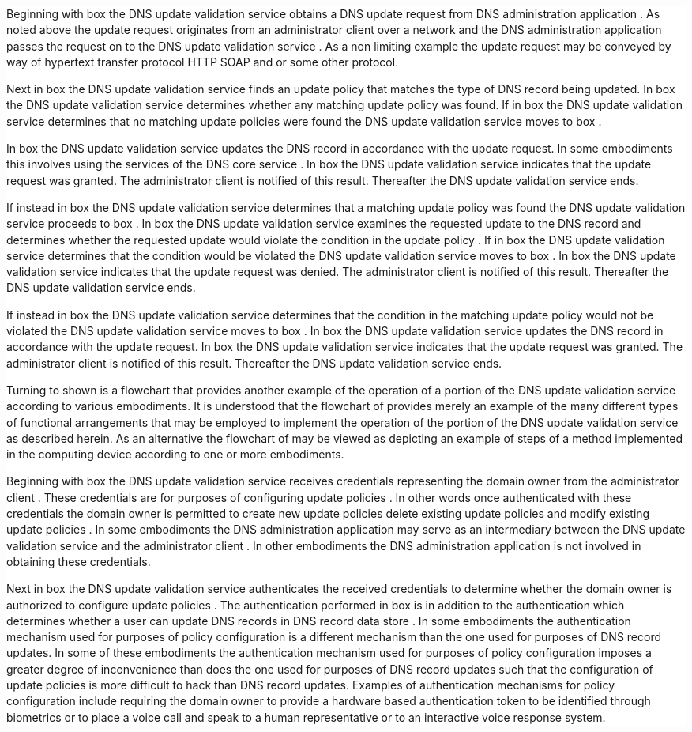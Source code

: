 Beginning with box the DNS update validation service obtains a DNS update request from DNS administration application . As noted above the update request originates from an administrator client over a network and the DNS administration application passes the request on to the DNS update validation service . As a non limiting example the update request may be conveyed by way of hypertext transfer protocol HTTP SOAP and or some other protocol.

Next in box the DNS update validation service finds an update policy that matches the type of DNS record being updated. In box the DNS update validation service determines whether any matching update policy was found. If in box the DNS update validation service determines that no matching update policies were found the DNS update validation service moves to box .

In box the DNS update validation service updates the DNS record in accordance with the update request. In some embodiments this involves using the services of the DNS core service . In box the DNS update validation service indicates that the update request was granted. The administrator client is notified of this result. Thereafter the DNS update validation service ends.

If instead in box the DNS update validation service determines that a matching update policy was found the DNS update validation service proceeds to box . In box the DNS update validation service examines the requested update to the DNS record and determines whether the requested update would violate the condition in the update policy . If in box the DNS update validation service determines that the condition would be violated the DNS update validation service moves to box . In box the DNS update validation service indicates that the update request was denied. The administrator client is notified of this result. Thereafter the DNS update validation service ends.

If instead in box the DNS update validation service determines that the condition in the matching update policy would not be violated the DNS update validation service moves to box . In box the DNS update validation service updates the DNS record in accordance with the update request. In box the DNS update validation service indicates that the update request was granted. The administrator client is notified of this result. Thereafter the DNS update validation service ends.

Turning to shown is a flowchart that provides another example of the operation of a portion of the DNS update validation service according to various embodiments. It is understood that the flowchart of provides merely an example of the many different types of functional arrangements that may be employed to implement the operation of the portion of the DNS update validation service as described herein. As an alternative the flowchart of may be viewed as depicting an example of steps of a method implemented in the computing device according to one or more embodiments.

Beginning with box the DNS update validation service receives credentials representing the domain owner from the administrator client . These credentials are for purposes of configuring update policies . In other words once authenticated with these credentials the domain owner is permitted to create new update policies delete existing update policies and modify existing update policies . In some embodiments the DNS administration application may serve as an intermediary between the DNS update validation service and the administrator client . In other embodiments the DNS administration application is not involved in obtaining these credentials.

Next in box the DNS update validation service authenticates the received credentials to determine whether the domain owner is authorized to configure update policies . The authentication performed in box is in addition to the authentication which determines whether a user can update DNS records in DNS record data store . In some embodiments the authentication mechanism used for purposes of policy configuration is a different mechanism than the one used for purposes of DNS record updates. In some of these embodiments the authentication mechanism used for purposes of policy configuration imposes a greater degree of inconvenience than does the one used for purposes of DNS record updates such that the configuration of update policies is more difficult to hack than DNS record updates. Examples of authentication mechanisms for policy configuration include requiring the domain owner to provide a hardware based authentication token to be identified through biometrics or to place a voice call and speak to a human representative or to an interactive voice response system.
